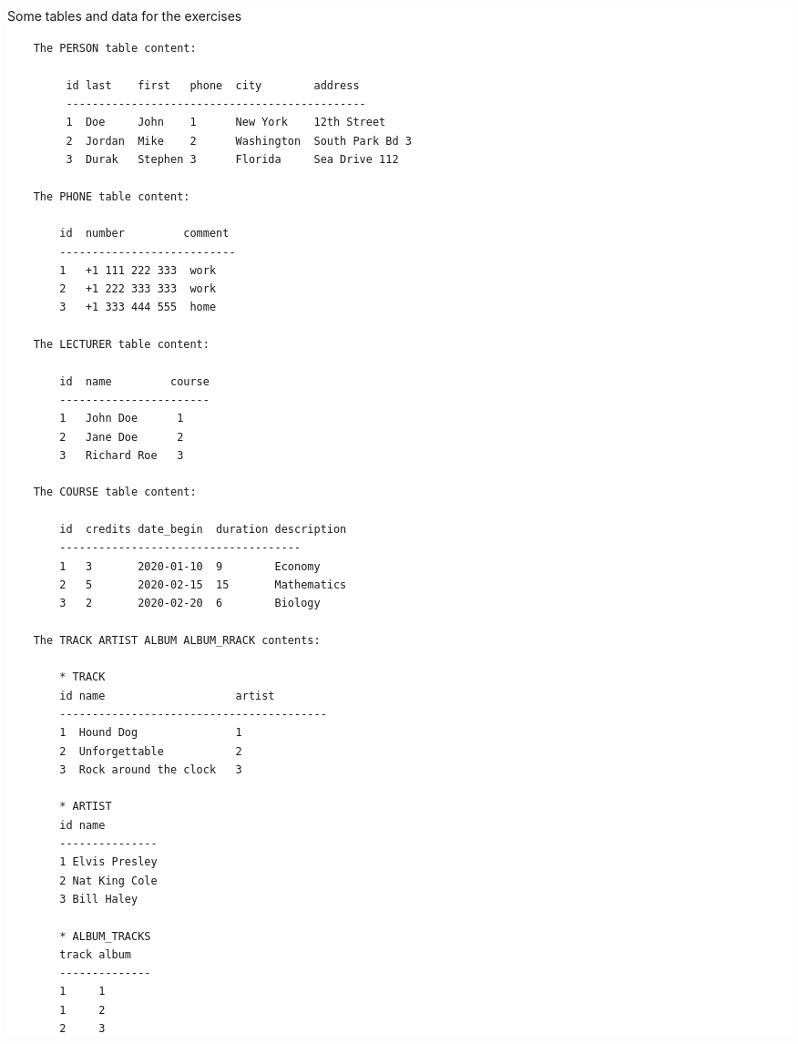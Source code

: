 Some tables and data for the exercises

        The PERSON table content:

             id last    first   phone  city        address
             ----------------------------------------------
             1  Doe     John    1      New York    12th Street
             2  Jordan  Mike    2      Washington  South Park Bd 3
             3  Durak   Stephen 3      Florida     Sea Drive 112

        The PHONE table content:

            id  number         comment
            ---------------------------
            1   +1 111 222 333  work
            2   +1 222 333 333  work
            3   +1 333 444 555  home

        The LECTURER table content:

            id  name         course
            -----------------------
            1   John Doe      1
            2   Jane Doe      2
            3   Richard Roe   3

        The COURSE table content:

            id  credits date_begin  duration description
            -------------------------------------
            1   3       2020-01-10  9        Economy
            2   5       2020-02-15  15       Mathematics
            3   2       2020-02-20  6        Biology

        The TRACK ARTIST ALBUM ALBUM_RRACK contents:

            * TRACK
            id name                    artist
            -----------------------------------------
            1  Hound Dog               1
            2  Unforgettable           2
            3  Rock around the clock   3

            * ARTIST
            id name
            ---------------
            1 Elvis Presley
            2 Nat King Cole
            3 Bill Haley

            * ALBUM_TRACKS
            track album
            --------------
            1     1
            1     2
            2     3
